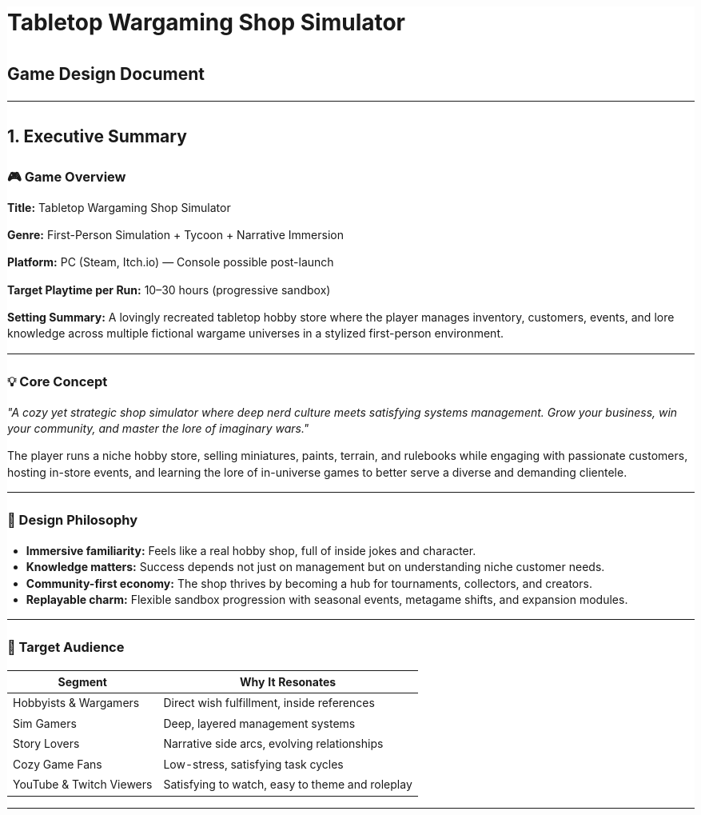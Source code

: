 # Tabletop Wargaming Shop Simulator
## Game Design Document

---

## 1. Executive Summary

### 🎮 Game Overview

**Title:** Tabletop Wargaming Shop Simulator

**Genre:** First-Person Simulation + Tycoon + Narrative Immersion

**Platform:** PC (Steam, Itch.io) — Console possible post-launch

**Target Playtime per Run:** 10–30 hours (progressive sandbox)

**Setting Summary:** A lovingly recreated tabletop hobby store where the player manages inventory, customers, events, and lore knowledge across multiple fictional wargame universes in a stylized first-person environment.

---

### 💡 Core Concept

*"A cozy yet strategic shop simulator where deep nerd culture meets satisfying systems management. Grow your business, win your community, and master the lore of imaginary wars."*

The player runs a niche hobby store, selling miniatures, paints, terrain, and rulebooks while engaging with passionate customers, hosting in-store events, and learning the lore of in-universe games to better serve a diverse and demanding clientele.

---

### 🧠 Design Philosophy
- **Immersive familiarity:** Feels like a real hobby shop, full of inside jokes and character.
- **Knowledge matters:** Success depends not just on management but on understanding niche customer needs.
- **Community-first economy:** The shop thrives by becoming a hub for tournaments, collectors, and creators.
- **Replayable charm:** Flexible sandbox progression with seasonal events, metagame shifts, and expansion modules.

---

### 🎯 Target Audience

| Segment | Why It Resonates |
|---------|------------------|
| Hobbyists & Wargamers | Direct wish fulfillment, inside references |
| Sim Gamers | Deep, layered management systems |
| Story Lovers | Narrative side arcs, evolving relationships |
| Cozy Game Fans | Low-stress, satisfying task cycles |
| YouTube & Twitch Viewers | Satisfying to watch, easy to theme and roleplay |

---